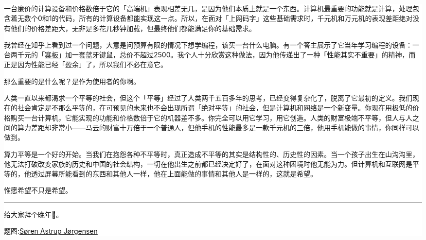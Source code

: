 一台廉价的计算设备和价格数倍于它的「高端机」表现相差无几，是因为他们本质上就是一个东西。计算机最重要的功能就是计算，处理包含着无数个0和1的代码，所有的计算设备都能实现这一点。所以，在面对「上网码字」这些基础需求时，千元机和万元机的表现差距绝对没有他们的价格差距大，无非是多花几秒钟加载，但最终他们都能满足你的基础需求。

我曾经在知乎上看到过一个问题，大意是问预算有限的情况下想学编程，该买一台什么电脑。有一个答主展示了它当年学习编程的设备：一台两千元的「[寨板](https://www.v2ex.com/t/397566)」加一套蓝牙键鼠，总价不超过2500。我个人十分欣赏这种做法，因为他传递出了一种「性能其实不重要」的精神，而正是因为性能已经「盈余」了，所以我们不必在意它。

那么重要的是什么呢？是作为使用者的你啊。

人类一直以来都渴求一个平等的社会，但这个「平等」经过了人类两千五百多年的思考，已经变得复杂化了，脱离了它最初的定义。我们现在的社会肯定是不那么平等的，在可预见的未来也不会出现所谓「绝对平等」的社会，但是计算机和网络是一个新变量。你现在用极低的价格购买一台计算机，它能实现的功能和价格数倍于它的机器差不多。你完全可以用它学习，用它创造。人类的财富极端不平等，但人与人之间的算力差距却非常小——马云的财富十万倍于一个普通人，但他手机的性能最多是一款千元机的三倍，他用手机能做的事情，你同样可以做到。

算力平等是一个好的开始。当我们在抱怨各种不平等时，真正造成不平等的其实是结构性的、历史性的因素。当一个孩子出生在山沟沟里，他无法打破改变家族的历史和中国的社会结构，一切在他出生之前都已经决定好了，在面对这种困境时他无能为力。但计算机和互联网是平等的，他透过屏幕所能看到的东西和其他人一样，他在上面能做的事情和其他人是一样的，这就是希望。

惟愿希望不只是希望。

---

给大家拜个晚年🙏。

题图:[Søren Astrup Jørgensen](https://unsplash.com/photos/oux1EInHTM4)


